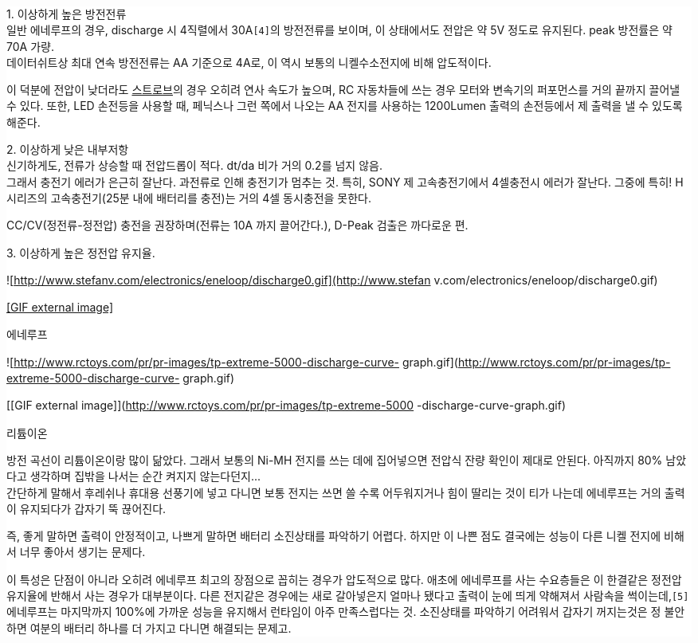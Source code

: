   

1\. 이상하게 높은 방전전류  
일반 에네루프의 경우, discharge 시 4직렬에서 30A`[4]`의 방전전류를 보이며, 이 상태에서도 전압은 약 5V 정도로 유지된다.
peak 방전률은 약 70A 가량.  
데이터쉬트상 최대 연속 방전전류는 AA 기준으로 4A로, 이 역시 보통의 니켈수소전지에 비해 압도적이다.

  

이 덕분에 전압이 낮더라도 [스트로브](%EC%8A%A4%ED%8A%B8%EB%A1%9C%EB%B8%8C.md)의 경우 오히려 연사
속도가 높으며, RC 자동차들에 쓰는 경우 모터와 변속기의 퍼포먼스를 거의 끝까지 끌어낼 수 있다. 또한, LED 손전등을 사용할 때,
페닉스나 그런 쪽에서 나오는 AA 전지를 사용하는 1200Lumen 출력의 손전등에서 제 출력을 낼 수 있도록 해준다.

  

2\. 이상하게 낮은 내부저항  
신기하게도, 전류가 상승할 때 전압드롭이 적다. dt/da 비가 거의 0.2를 넘지 않음.  
그래서 충전기 에러가 은근히 잘난다. 과전류로 인해 충전기가 멈추는 것. 특히, SONY 제 고속충전기에서 4셀충전시 에러가 잘난다. 그중에
특히! H 시리즈의 고속충전기(25분 내에 배터리를 충전)는 거의 4셀 동시충전을 못한다.

  

CC/CV(정전류-정전압) 충전을 권장하며(전류는 10A 까지 끌어간다.), D-Peak 검출은 까다로운 편.

  

3\. 이상하게 높은 정전압 유지율.

  

![http://www.stefanv.com/electronics/eneloop/discharge0.gif](http://www.stefan
v.com/electronics/eneloop/discharge0.gif)

[[GIF external
image]](http://www.stefanv.com/electronics/eneloop/discharge0.gif)

  
에네루프

  

![http://www.rctoys.com/pr/pr-images/tp-extreme-5000-discharge-curve-
graph.gif](http://www.rctoys.com/pr/pr-images/tp-extreme-5000-discharge-curve-
graph.gif)

[[GIF external image]](http://www.rctoys.com/pr/pr-images/tp-extreme-5000
-discharge-curve-graph.gif)

  
리튬이온

  

방전 곡선이 리튬이온이랑 많이 닮았다. 그래서 보통의 Ni-MH 전지를 쓰는 데에 집어넣으면 전압식 잔량 확인이 제대로 안된다. 아직까지
80% 남았다고 생각하며 집밖을 나서는 순간 켜지지 않는다던지...  
간단하게 말해서 후레쉬나 휴대용 선풍기에 넣고 다니면 보통 전지는 쓰면 쓸 수록 어두워지거나 힘이 딸리는 것이 티가 나는데 에네루프는 거의
출력이 유지되다가 갑자기 뚝 끊어진다.

  

즉, 좋게 말하면 출력이 안정적이고, 나쁘게 말하면 배터리 소진상태를 파악하기 어렵다. 하지만 이 나쁜 점도 결국에는 성능이 다른 니켈
전지에 비해서 너무 좋아서 생기는 문제다.

  

이 특성은 단점이 아니라 오히려 에네루프 최고의 장점으로 꼽히는 경우가 압도적으로 많다. 애초에 에네루프를 사는 수요층들은 이 한결같은
정전압 유지율에 반해서 사는 경우가 대부분이다. 다른 전지같은 경우에는 새로 갈아넣은지 얼마나 됐다고 출력이 눈에 띄게 약해져서 사람속을
썩이는데,`[5]` 에네루프는 마지막까지 100%에 가까운 성능을 유지해서 런타임이 아주 만족스럽다는 것. 소진상태를 파악하기 어려워서
갑자기 꺼지는것은 정 불안하면 여분의 배터리 하나를 더 가지고 다니면 해결되는 문제고.
